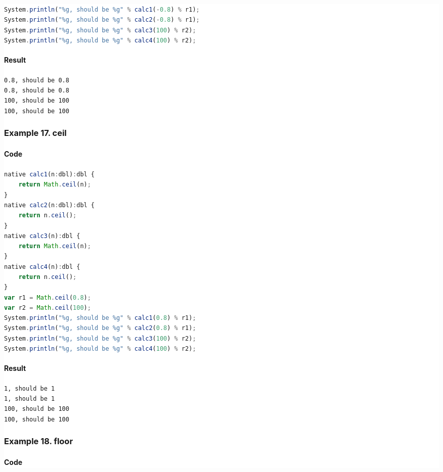 ```javascript
System.println("%g, should be %g" % calc1(-0.8) % r1);
System.println("%g, should be %g" % calc2(-0.8) % r1);
System.println("%g, should be %g" % calc3(100) % r2);
System.println("%g, should be %g" % calc4(100) % r2);
```

#### Result

```
0.8, should be 0.8
0.8, should be 0.8
100, should be 100
100, should be 100
```

### Example 17. ceil

#### Code

```javascript
native calc1(n:dbl):dbl {
    return Math.ceil(n);
}
native calc2(n:dbl):dbl {
    return n.ceil();
}
native calc3(n):dbl {
    return Math.ceil(n);
}
native calc4(n):dbl {
    return n.ceil();
}
var r1 = Math.ceil(0.8);
var r2 = Math.ceil(100);
System.println("%g, should be %g" % calc1(0.8) % r1);
System.println("%g, should be %g" % calc2(0.8) % r1);
System.println("%g, should be %g" % calc3(100) % r2);
System.println("%g, should be %g" % calc4(100) % r2);
```

#### Result

```
1, should be 1
1, should be 1
100, should be 100
100, should be 100
```

### Example 18. floor

#### Code
